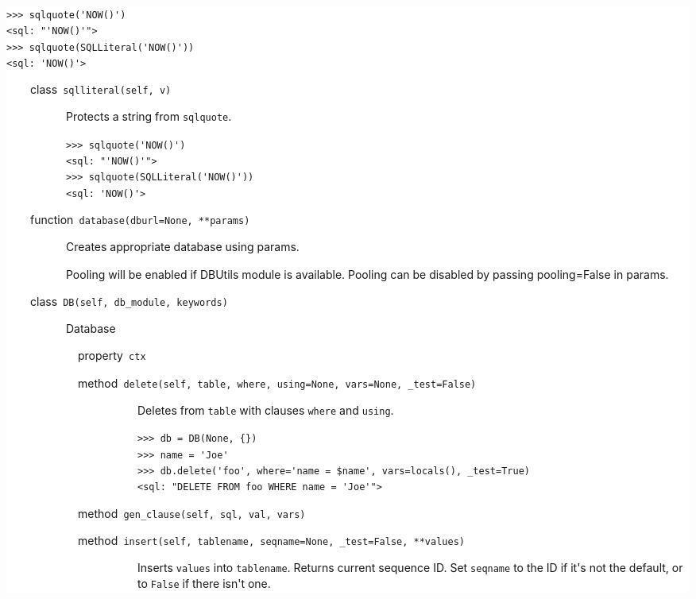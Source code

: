 <pre><code>&gt;&gt;&gt; sqlquote('NOW()')
&lt;sql: "'NOW()'"&gt;
&gt;&gt;&gt; sqlquote(SQLLiteral('NOW()'))
&lt;sql: 'NOW()'&gt;
</code></pre></div></p>
</div>
<div style="margin-left:30px">
<p><span class="ts">class</span><code class="class"> sqlliteral(self, v)</code><br />
<div style="margin-left:45px"><p>Protects a string from <code>sqlquote</code>.</p>

<pre><code>&gt;&gt;&gt; sqlquote('NOW()')
&lt;sql: "'NOW()'"&gt;
&gt;&gt;&gt; sqlquote(SQLLiteral('NOW()'))
&lt;sql: 'NOW()'&gt;
</code></pre></div></p>
</div>
<div style="margin-left:30px">
<p><span class="ts">function</span><code class="function"> database(dburl=None, **params)</code><br />
<div style="margin-left:45px"><p>Creates appropriate database using params.</p>

<p>Pooling will be enabled if DBUtils module is available. 
Pooling can be disabled by passing pooling=False in params.</p></div></p>
</div>
<div style="margin-left:30px">
<p><span class="ts">class</span><code class="class"> DB(self, db_module, keywords)</code><br />
<div style="margin-left:45px"><p>Database</p></div></p>
<div style="margin-left:60px">
<p><span class="ts">property</span><code class="property"> ctx</code><br />
<div style="margin-left:75px"><p></p></div></p>
</div>
<div style="margin-left:60px">
<p><span class="ts">method</span><code class="method"> delete(self, table, where, using=None, vars=None, _test=False)</code><br />
<div style="margin-left:75px"><p>Deletes from <code>table</code> with clauses <code>where</code> and <code>using</code>.</p>

<pre><code>&gt;&gt;&gt; db = DB(None, {})
&gt;&gt;&gt; name = 'Joe'
&gt;&gt;&gt; db.delete('foo', where='name = $name', vars=locals(), _test=True)
&lt;sql: "DELETE FROM foo WHERE name = 'Joe'"&gt;
</code></pre></div></p>
</div>
<div style="margin-left:60px">
<p><span class="ts">method</span><code class="method"> gen_clause(self, sql, val, vars)</code><br />
<div style="margin-left:75px"><p></p></div></p>
</div>
<div style="margin-left:60px">
<p><span class="ts">method</span><code class="method"> insert(self, tablename, seqname=None, _test=False, **values)</code><br />
<div style="margin-left:75px"><p>Inserts <code>values</code> into <code>tablename</code>. Returns current sequence ID.
Set <code>seqname</code> to the ID if it's not the default, or to <code>False</code>
if there isn't one.</p>
